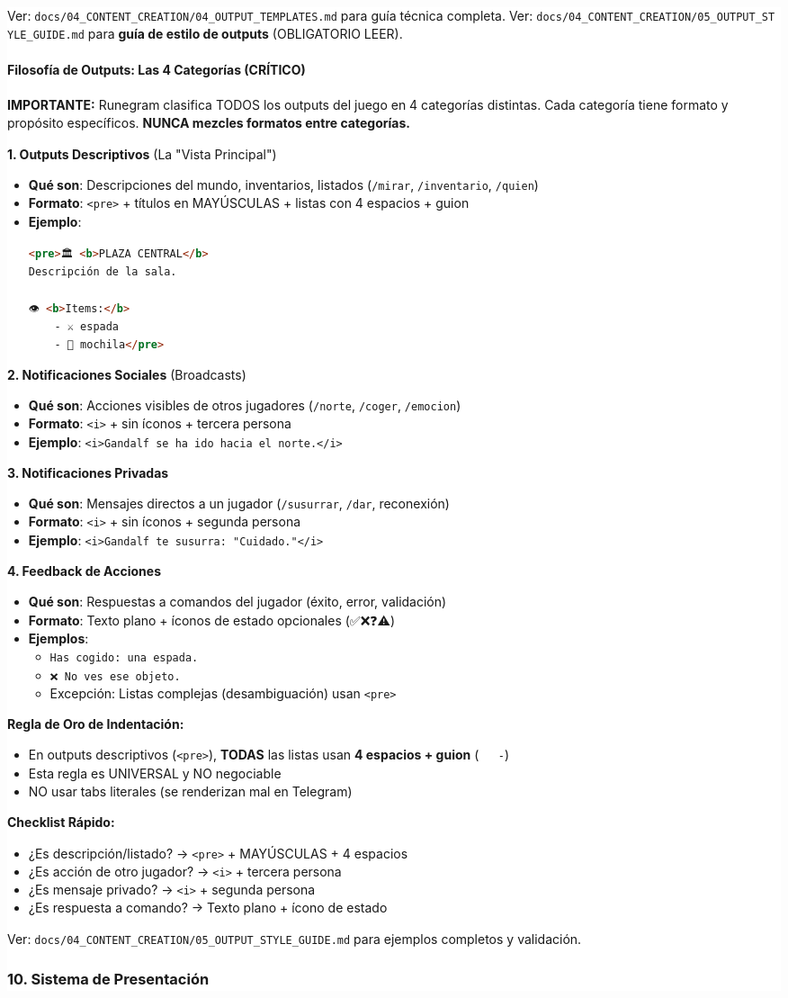 Ver: `docs/04_CONTENT_CREATION/04_OUTPUT_TEMPLATES.md` para guía técnica completa.
Ver: `docs/04_CONTENT_CREATION/05_OUTPUT_STYLE_GUIDE.md` para **guía de estilo de outputs** (OBLIGATORIO LEER).

#### Filosofía de Outputs: Las 4 Categorías (CRÍTICO)

**IMPORTANTE:** Runegram clasifica TODOS los outputs del juego en 4 categorías distintas. Cada categoría tiene formato y propósito específicos. **NUNCA mezcles formatos entre categorías.**

**1. Outputs Descriptivos** (La "Vista Principal")
- **Qué son**: Descripciones del mundo, inventarios, listados (`/mirar`, `/inventario`, `/quien`)
- **Formato**: `<pre>` + títulos en MAYÚSCULAS + listas con 4 espacios + guion
- **Ejemplo**:
  ```html
  <pre>🏛️ <b>PLAZA CENTRAL</b>
  Descripción de la sala.

  👁️ <b>Items:</b>
      - ⚔️ espada
      - 🎒 mochila</pre>
  ```

**2. Notificaciones Sociales** (Broadcasts)
- **Qué son**: Acciones visibles de otros jugadores (`/norte`, `/coger`, `/emocion`)
- **Formato**: `<i>` + sin íconos + tercera persona
- **Ejemplo**: `<i>Gandalf se ha ido hacia el norte.</i>`

**3. Notificaciones Privadas**
- **Qué son**: Mensajes directos a un jugador (`/susurrar`, `/dar`, reconexión)
- **Formato**: `<i>` + sin íconos + segunda persona
- **Ejemplo**: `<i>Gandalf te susurra: "Cuidado."</i>`

**4. Feedback de Acciones**
- **Qué son**: Respuestas a comandos del jugador (éxito, error, validación)
- **Formato**: Texto plano + íconos de estado opcionales (✅❌❓⚠️)
- **Ejemplos**:
  - `Has cogido: una espada.`
  - `❌ No ves ese objeto.`
  - Excepción: Listas complejas (desambiguación) usan `<pre>`

**Regla de Oro de Indentación:**
- En outputs descriptivos (`<pre>`), **TODAS** las listas usan **4 espacios + guion** (`    - `)
- Esta regla es UNIVERSAL y NO negociable
- NO usar tabs literales (se renderizan mal en Telegram)

**Checklist Rápido:**
- ¿Es descripción/listado? → `<pre>` + MAYÚSCULAS + 4 espacios
- ¿Es acción de otro jugador? → `<i>` + tercera persona
- ¿Es mensaje privado? → `<i>` + segunda persona
- ¿Es respuesta a comando? → Texto plano + ícono de estado

Ver: `docs/04_CONTENT_CREATION/05_OUTPUT_STYLE_GUIDE.md` para ejemplos completos y validación.

### 10. Sistema de Presentación
